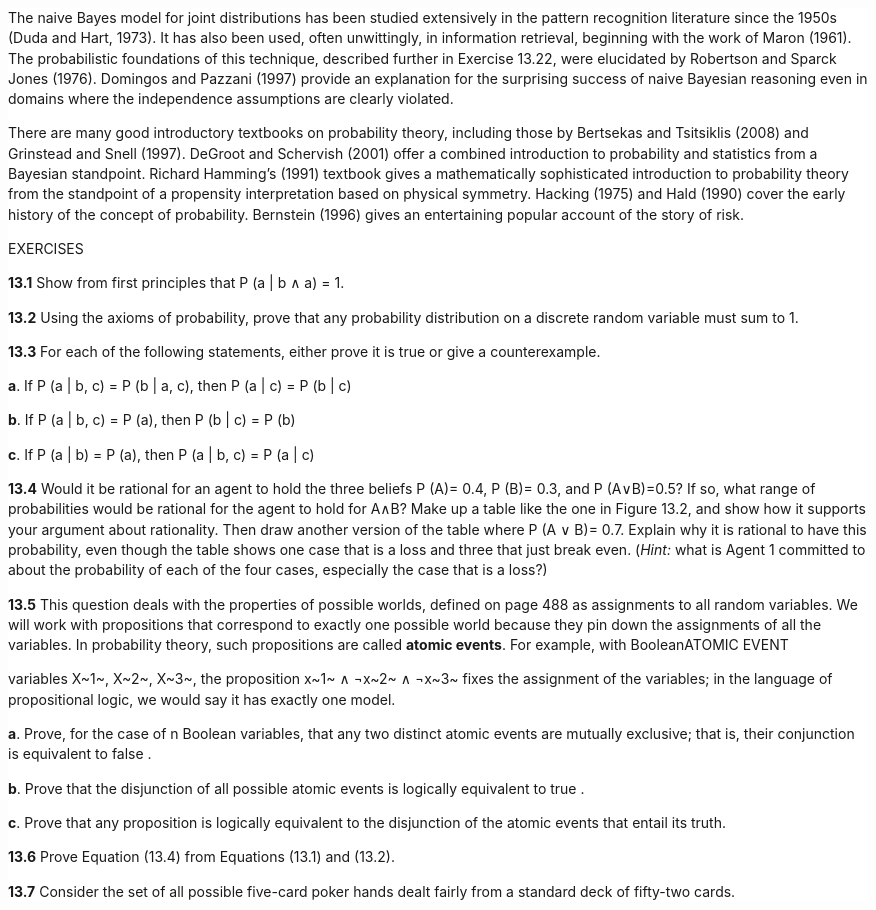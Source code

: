 The naive Bayes model for joint distributions has been studied extensively in the pattern recognition literature since the 1950s (Duda and Hart, 1973). It has also been used, often unwittingly, in information retrieval, beginning with the work of Maron (1961). The probabilistic foundations of this technique, described further in Exercise 13.22, were elucidated by Robertson and Sparck Jones (1976). Domingos and Pazzani (1997) provide an explanation for the surprising success of naive Bayesian reasoning even in domains where the independence assumptions are clearly violated.

There are many good introductory textbooks on probability theory, including those by Bertsekas and Tsitsiklis (2008) and Grinstead and Snell (1997). DeGroot and Schervish (2001) offer a combined introduction to probability and statistics from a Bayesian standpoint. Richard Hamming’s (1991) textbook gives a mathematically sophisticated introduction to probability theory from the standpoint of a propensity interpretation based on physical symmetry. Hacking (1975) and Hald (1990) cover the early history of the concept of probability. Bernstein (1996) gives an entertaining popular account of the story of risk.

EXERCISES

**13.1** Show from first principles that P (a | b ∧ a) = 1.

**13.2** Using the axioms of probability, prove that any probability distribution on a discrete random variable must sum to 1.

**13.3** For each of the following statements, either prove it is true or give a counterexample.

**a**. If P (a | b, c) = P (b | a, c), then P (a | c) = P (b | c)

**b**. If P (a | b, c) = P (a), then P (b | c) = P (b)

**c**. If P (a | b) = P (a), then P (a | b, c) = P (a | c)

**13.4** Would it be rational for an agent to hold the three beliefs P (A)= 0.4, P (B)= 0.3, and P (A∨B)=0.5? If so, what range of probabilities would be rational for the agent to hold for A∧B? Make up a table like the one in Figure 13.2, and show how it supports your argument about rationality. Then draw another version of the table where P (A ∨ B)= 0.7. Explain why it is rational to have this probability, even though the table shows one case that is a loss and three that just break even. (_Hint:_ what is Agent 1 committed to about the probability of each of the four cases, especially the case that is a loss?)

**13.5** This question deals with the properties of possible worlds, defined on page 488 as assignments to all random variables. We will work with propositions that correspond to exactly one possible world because they pin down the assignments of all the variables. In probability theory, such propositions are called **atomic events**. For example, with BooleanATOMIC EVENT

variables X~1~, X~2~, X~3~, the proposition x~1~ ∧ ¬x~2~ ∧ ¬x~3~ fixes the assignment of the variables; in the language of propositional logic, we would say it has exactly one model.

**a**. Prove, for the case of n Boolean variables, that any two distinct atomic events are mutually exclusive; that is, their conjunction is equivalent to false .

**b**. Prove that the disjunction of all possible atomic events is logically equivalent to true .

**c**. Prove that any proposition is logically equivalent to the disjunction of the atomic events that entail its truth.  

**13.6** Prove Equation (13.4) from Equations (13.1) and (13.2).

**13.7** Consider the set of all possible five-card poker hands dealt fairly from a standard deck of fifty-two cards.
